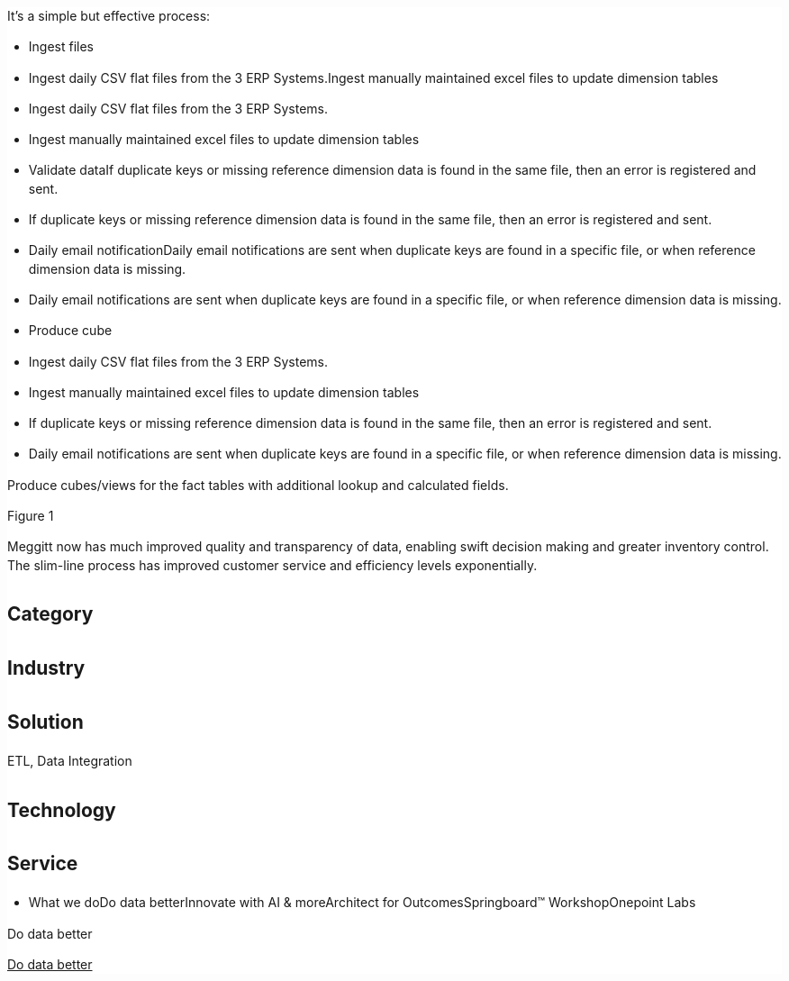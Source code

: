 It’s a simple but effective process:

- Ingest files
- Ingest daily CSV flat files from the 3 ERP Systems.Ingest manually maintained excel files to update dimension tables
- Ingest daily CSV flat files from the 3 ERP Systems.
- Ingest manually maintained excel files to update dimension tables
- Validate dataIf duplicate keys or missing reference dimension data is found in the same file, then an error is registered and sent.
- If duplicate keys or missing reference dimension data is found in the same file, then an error is registered and sent.
- Daily email notificationDaily email notifications are sent when duplicate keys are found in a specific file, or when reference dimension data is missing.
- Daily email notifications are sent when duplicate keys are found in a specific file, or when reference dimension data is missing.
- Produce cube

- Ingest daily CSV flat files from the 3 ERP Systems.
- Ingest manually maintained excel files to update dimension tables

- If duplicate keys or missing reference dimension data is found in the same file, then an error is registered and sent.

- Daily email notifications are sent when duplicate keys are found in a specific file, or when reference dimension data is missing.

Produce cubes/views for the fact tables with additional lookup and calculated fields.

Figure 1

Meggitt now has much improved quality and transparency of data, enabling swift decision making and greater inventory control. The slim-line process has improved customer service and efficiency levels exponentially.

## Category

## Industry

## Solution

ETL, Data Integration

## Technology

## Service

- What we doDo data betterInnovate with AI & moreArchitect for OutcomesSpringboard™ WorkshopOnepoint Labs

Do data better

[Do data better](/do-data-better)
